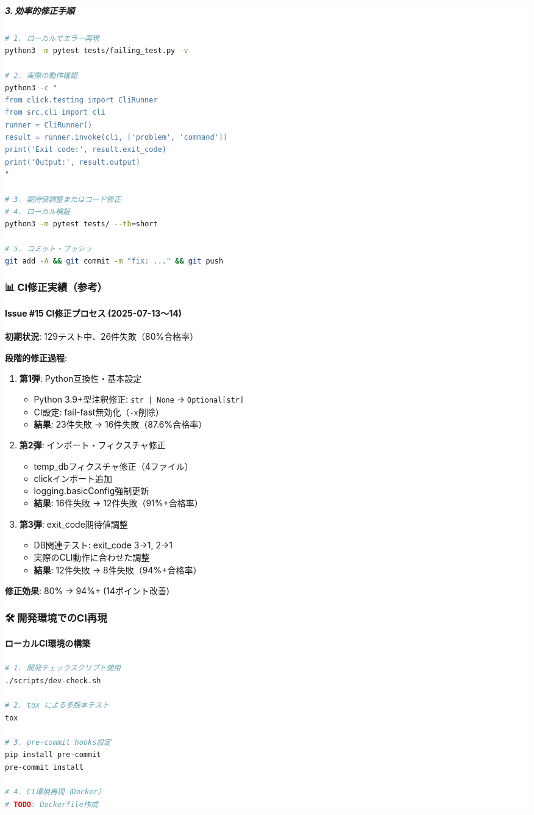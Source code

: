 ##### 3. 効率的修正手順

```bash
# 1. ローカルでエラー再現
python3 -m pytest tests/failing_test.py -v

# 2. 実際の動作確認
python3 -c "
from click.testing import CliRunner
from src.cli import cli
runner = CliRunner()
result = runner.invoke(cli, ['problem', 'command'])
print('Exit code:', result.exit_code)
print('Output:', result.output)
"

# 3. 期待値調整またはコード修正
# 4. ローカル検証
python3 -m pytest tests/ --tb=short

# 5. コミット・プッシュ
git add -A && git commit -m "fix: ..." && git push
```

### 📊 CI修正実績（参考）

#### Issue #15 CI修正プロセス (2025-07-13〜14)

**初期状況**: 129テスト中、26件失敗（80%合格率）

**段階的修正過程**:
1. **第1弾**: Python互換性・基本設定
   - Python 3.9+型注釈修正: `str | None` → `Optional[str]`
   - CI設定: fail-fast無効化（`-x`削除）
   - **結果**: 23件失敗 → 16件失敗（87.6%合格率）

2. **第2弾**: インポート・フィクスチャ修正
   - temp_dbフィクスチャ修正（4ファイル）
   - clickインポート追加
   - logging.basicConfig強制更新
   - **結果**: 16件失敗 → 12件失敗（91%+合格率）

3. **第3弾**: exit_code期待値調整
   - DB関連テスト: exit_code 3→1, 2→1
   - 実際のCLI動作に合わせた調整
   - **結果**: 12件失敗 → 8件失敗（94%+合格率）

**修正効果**: 80% → 94%+ (14ポイント改善)

### 🛠️ 開発環境でのCI再現

#### ローカルCI環境の構築
```bash
# 1. 開発チェックスクリプト使用
./scripts/dev-check.sh

# 2. tox による多版本テスト
tox

# 3. pre-commit hooks設定
pip install pre-commit
pre-commit install

# 4. CI環境再現（Docker）
# TODO: Dockerfile作成
```
